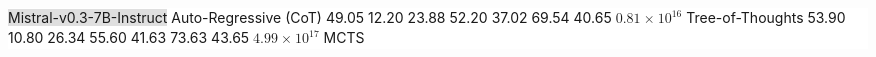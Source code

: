 <td class="ltx_td ltx_align_center ltx_border_t" colspan="9" id="S3.T1.14.14.17.1" style="background-color:#DFDFDF;"><span class="ltx_text" id="S3.T1.14.14.17.1.1" style="background-color:#DFDFDF;">Mistral-v0.3-7B-Instruct</span></td>
</tr>
<tr class="ltx_tr" id="S3.T1.8.8.8">
<td class="ltx_td ltx_align_left ltx_border_r ltx_border_t" id="S3.T1.8.8.8.2">Auto-Regressive (CoT)</td>
<td class="ltx_td ltx_align_center ltx_border_t" id="S3.T1.8.8.8.3">49.05</td>
<td class="ltx_td ltx_align_center ltx_border_t" id="S3.T1.8.8.8.4"><span class="ltx_text ltx_framed ltx_framed_underline" id="S3.T1.8.8.8.4.1">12.20</span></td>
<td class="ltx_td ltx_align_center ltx_border_t" id="S3.T1.8.8.8.5">23.88</td>
<td class="ltx_td ltx_align_center ltx_border_t" id="S3.T1.8.8.8.6">52.20</td>
<td class="ltx_td ltx_align_center ltx_border_t" id="S3.T1.8.8.8.7">37.02</td>
<td class="ltx_td ltx_align_center ltx_border_r ltx_border_t" id="S3.T1.8.8.8.8">69.54</td>
<td class="ltx_td ltx_align_center ltx_border_t" id="S3.T1.8.8.8.9">40.65</td>
<td class="ltx_td ltx_align_right ltx_border_t" id="S3.T1.8.8.8.1"><math alttext="0.81\times 10^{16}" class="ltx_Math" display="inline" id="S3.T1.8.8.8.1.m1.1"><semantics id="S3.T1.8.8.8.1.m1.1a"><mrow id="S3.T1.8.8.8.1.m1.1.1" xref="S3.T1.8.8.8.1.m1.1.1.cmml"><mn id="S3.T1.8.8.8.1.m1.1.1.2" xref="S3.T1.8.8.8.1.m1.1.1.2.cmml">0.81</mn><mo id="S3.T1.8.8.8.1.m1.1.1.1" lspace="0.222em" rspace="0.222em" xref="S3.T1.8.8.8.1.m1.1.1.1.cmml">×</mo><msup id="S3.T1.8.8.8.1.m1.1.1.3" xref="S3.T1.8.8.8.1.m1.1.1.3.cmml"><mn id="S3.T1.8.8.8.1.m1.1.1.3.2" xref="S3.T1.8.8.8.1.m1.1.1.3.2.cmml">10</mn><mn id="S3.T1.8.8.8.1.m1.1.1.3.3" xref="S3.T1.8.8.8.1.m1.1.1.3.3.cmml">16</mn></msup></mrow><annotation-xml encoding="MathML-Content" id="S3.T1.8.8.8.1.m1.1b"><apply id="S3.T1.8.8.8.1.m1.1.1.cmml" xref="S3.T1.8.8.8.1.m1.1.1"><times id="S3.T1.8.8.8.1.m1.1.1.1.cmml" xref="S3.T1.8.8.8.1.m1.1.1.1"></times><cn id="S3.T1.8.8.8.1.m1.1.1.2.cmml" type="float" xref="S3.T1.8.8.8.1.m1.1.1.2">0.81</cn><apply id="S3.T1.8.8.8.1.m1.1.1.3.cmml" xref="S3.T1.8.8.8.1.m1.1.1.3"><csymbol cd="ambiguous" id="S3.T1.8.8.8.1.m1.1.1.3.1.cmml" xref="S3.T1.8.8.8.1.m1.1.1.3">superscript</csymbol><cn id="S3.T1.8.8.8.1.m1.1.1.3.2.cmml" type="integer" xref="S3.T1.8.8.8.1.m1.1.1.3.2">10</cn><cn id="S3.T1.8.8.8.1.m1.1.1.3.3.cmml" type="integer" xref="S3.T1.8.8.8.1.m1.1.1.3.3">16</cn></apply></apply></annotation-xml><annotation encoding="application/x-tex" id="S3.T1.8.8.8.1.m1.1c">0.81\times 10^{16}</annotation><annotation encoding="application/x-llamapun" id="S3.T1.8.8.8.1.m1.1d">0.81 × 10 start_POSTSUPERSCRIPT 16 end_POSTSUPERSCRIPT</annotation></semantics></math></td>
</tr>
<tr class="ltx_tr" id="S3.T1.9.9.9">
<td class="ltx_td ltx_align_left ltx_border_r" id="S3.T1.9.9.9.2">Tree-of-Thoughts</td>
<td class="ltx_td ltx_align_center" id="S3.T1.9.9.9.3">53.90</td>
<td class="ltx_td ltx_align_center" id="S3.T1.9.9.9.4">10.80</td>
<td class="ltx_td ltx_align_center" id="S3.T1.9.9.9.5">26.34</td>
<td class="ltx_td ltx_align_center" id="S3.T1.9.9.9.6">55.60</td>
<td class="ltx_td ltx_align_center" id="S3.T1.9.9.9.7"><span class="ltx_text ltx_framed ltx_framed_underline" id="S3.T1.9.9.9.7.1">41.63</span></td>
<td class="ltx_td ltx_align_center ltx_border_r" id="S3.T1.9.9.9.8">73.63</td>
<td class="ltx_td ltx_align_center" id="S3.T1.9.9.9.9">43.65</td>
<td class="ltx_td ltx_align_right" id="S3.T1.9.9.9.1"><math alttext="4.99\times 10^{17}" class="ltx_Math" display="inline" id="S3.T1.9.9.9.1.m1.1"><semantics id="S3.T1.9.9.9.1.m1.1a"><mrow id="S3.T1.9.9.9.1.m1.1.1" xref="S3.T1.9.9.9.1.m1.1.1.cmml"><mn id="S3.T1.9.9.9.1.m1.1.1.2" xref="S3.T1.9.9.9.1.m1.1.1.2.cmml">4.99</mn><mo id="S3.T1.9.9.9.1.m1.1.1.1" lspace="0.222em" rspace="0.222em" xref="S3.T1.9.9.9.1.m1.1.1.1.cmml">×</mo><msup id="S3.T1.9.9.9.1.m1.1.1.3" xref="S3.T1.9.9.9.1.m1.1.1.3.cmml"><mn id="S3.T1.9.9.9.1.m1.1.1.3.2" xref="S3.T1.9.9.9.1.m1.1.1.3.2.cmml">10</mn><mn id="S3.T1.9.9.9.1.m1.1.1.3.3" xref="S3.T1.9.9.9.1.m1.1.1.3.3.cmml">17</mn></msup></mrow><annotation-xml encoding="MathML-Content" id="S3.T1.9.9.9.1.m1.1b"><apply id="S3.T1.9.9.9.1.m1.1.1.cmml" xref="S3.T1.9.9.9.1.m1.1.1"><times id="S3.T1.9.9.9.1.m1.1.1.1.cmml" xref="S3.T1.9.9.9.1.m1.1.1.1"></times><cn id="S3.T1.9.9.9.1.m1.1.1.2.cmml" type="float" xref="S3.T1.9.9.9.1.m1.1.1.2">4.99</cn><apply id="S3.T1.9.9.9.1.m1.1.1.3.cmml" xref="S3.T1.9.9.9.1.m1.1.1.3"><csymbol cd="ambiguous" id="S3.T1.9.9.9.1.m1.1.1.3.1.cmml" xref="S3.T1.9.9.9.1.m1.1.1.3">superscript</csymbol><cn id="S3.T1.9.9.9.1.m1.1.1.3.2.cmml" type="integer" xref="S3.T1.9.9.9.1.m1.1.1.3.2">10</cn><cn id="S3.T1.9.9.9.1.m1.1.1.3.3.cmml" type="integer" xref="S3.T1.9.9.9.1.m1.1.1.3.3">17</cn></apply></apply></annotation-xml><annotation encoding="application/x-tex" id="S3.T1.9.9.9.1.m1.1c">4.99\times 10^{17}</annotation><annotation encoding="application/x-llamapun" id="S3.T1.9.9.9.1.m1.1d">4.99 × 10 start_POSTSUPERSCRIPT 17 end_POSTSUPERSCRIPT</annotation></semantics></math></td>
</tr>
<tr class="ltx_tr" id="S3.T1.10.10.10">
<td class="ltx_td ltx_align_left ltx_border_r" id="S3.T1.10.10.10.2">MCTS</td>